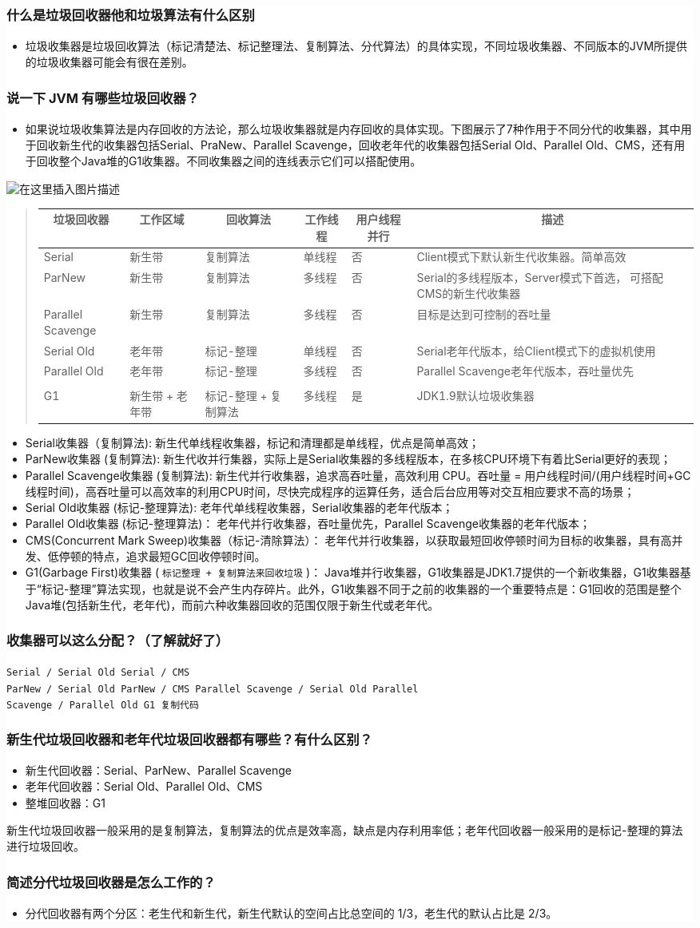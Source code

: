 ### 什么是垃圾回收器他和垃圾算法有什么区别

*   垃圾收集器是垃圾回收算法（标记清楚法、标记整理法、复制算法、分代算法）的具体实现，不同垃圾收集器、不同版本的JVM所提供的垃圾收集器可能会有很在差别。

### 说一下 JVM 有哪些垃圾回收器？

*   如果说垃圾收集算法是内存回收的方法论，那么垃圾收集器就是内存回收的具体实现。下图展示了7种作用于不同分代的收集器，其中用于回收新生代的收集器包括Serial、PraNew、Parallel Scavenge，回收老年代的收集器包括Serial Old、Parallel Old、CMS，还有用于回收整个Java堆的G1收集器。不同收集器之间的连线表示它们可以搭配使用。

![在这里插入图片描述](https://p1-jj.byteimg.com/tos-cn-i-t2oaga2asx/gold-user-assets/2020/4/13/171729fd022875b5~tplv-t2oaga2asx-zoom-in-crop-mark:1304:0:0:0.awebp)

> | 垃圾回收器 | 工作区域 | 回收算法 | 工作线程 | 用户线程并行 | 描述 |
> | --- | --- | --- | --- | --- | --- |
> | Serial | 新生带 | 复制算法 | 单线程 | 否 | Client模式下默认新生代收集器。简单高效 |
> | ParNew | 新生带 | 复制算法 | 多线程 | 否 | Serial的多线程版本，Server模式下首选， 可搭配CMS的新生代收集器 |
> | Parallel Scavenge | 新生带 | 复制算法 | 多线程 | 否 | 目标是达到可控制的吞吐量 |
> | Serial Old | 老年带 | 标记-整理 | 单线程 | 否 | Serial老年代版本，给Client模式下的虚拟机使用 |
> | Parallel Old | 老年带 | 标记-整理 | 多线程 | 否 | Parallel Scavenge老年代版本，吞吐量优先 |
> |   |   |   |   |   |   |
> | G1 | 新生带 + 老年带 | 标记-整理 + 复制算法 | 多线程 | 是 | JDK1.9默认垃圾收集器 |

*   Serial收集器（复制算法): 新生代单线程收集器，标记和清理都是单线程，优点是简单高效；
*   ParNew收集器 (复制算法): 新生代收并行集器，实际上是Serial收集器的多线程版本，在多核CPU环境下有着比Serial更好的表现；
*   Parallel Scavenge收集器 (复制算法): 新生代并行收集器，追求高吞吐量，高效利用 CPU。吞吐量 = 用户线程时间/(用户线程时间+GC线程时间)，高吞吐量可以高效率的利用CPU时间，尽快完成程序的运算任务，适合后台应用等对交互相应要求不高的场景；
*   Serial Old收集器 (标记-整理算法): 老年代单线程收集器，Serial收集器的老年代版本；
*   Parallel Old收集器 (标记-整理算法)： 老年代并行收集器，吞吐量优先，Parallel Scavenge收集器的老年代版本；
*   CMS(Concurrent Mark Sweep)收集器（标记-清除算法）： 老年代并行收集器，以获取最短回收停顿时间为目标的收集器，具有高并发、低停顿的特点，追求最短GC回收停顿时间。
*   G1(Garbage First)收集器 ( `标记整理 + 复制算法来回收垃圾` )： Java堆并行收集器，G1收集器是JDK1.7提供的一个新收集器，G1收集器基于“标记-整理”算法实现，也就是说不会产生内存碎片。此外，G1收集器不同于之前的收集器的一个重要特点是：G1回收的范围是整个Java堆(包括新生代，老年代)，而前六种收集器回收的范围仅限于新生代或老年代。

### 收集器可以这么分配？（了解就好了）

<code class="copyable" lang="java">Serial / Serial Old
Serial / CMS
ParNew / Serial Old
ParNew / CMS
Parallel Scavenge / Serial Old
Parallel Scavenge / Parallel Old
G1
复制代码</code>
### 新生代垃圾回收器和老年代垃圾回收器都有哪些？有什么区别？

*   新生代回收器：Serial、ParNew、Parallel Scavenge
*   老年代回收器：Serial Old、Parallel Old、CMS
*   整堆回收器：G1

新生代垃圾回收器一般采用的是复制算法，复制算法的优点是效率高，缺点是内存利用率低；老年代回收器一般采用的是标记-整理的算法进行垃圾回收。

### 简述分代垃圾回收器是怎么工作的？

*   分代回收器有两个分区：老生代和新生代，新生代默认的空间占比总空间的 1/3，老生代的默认占比是 2/3。
